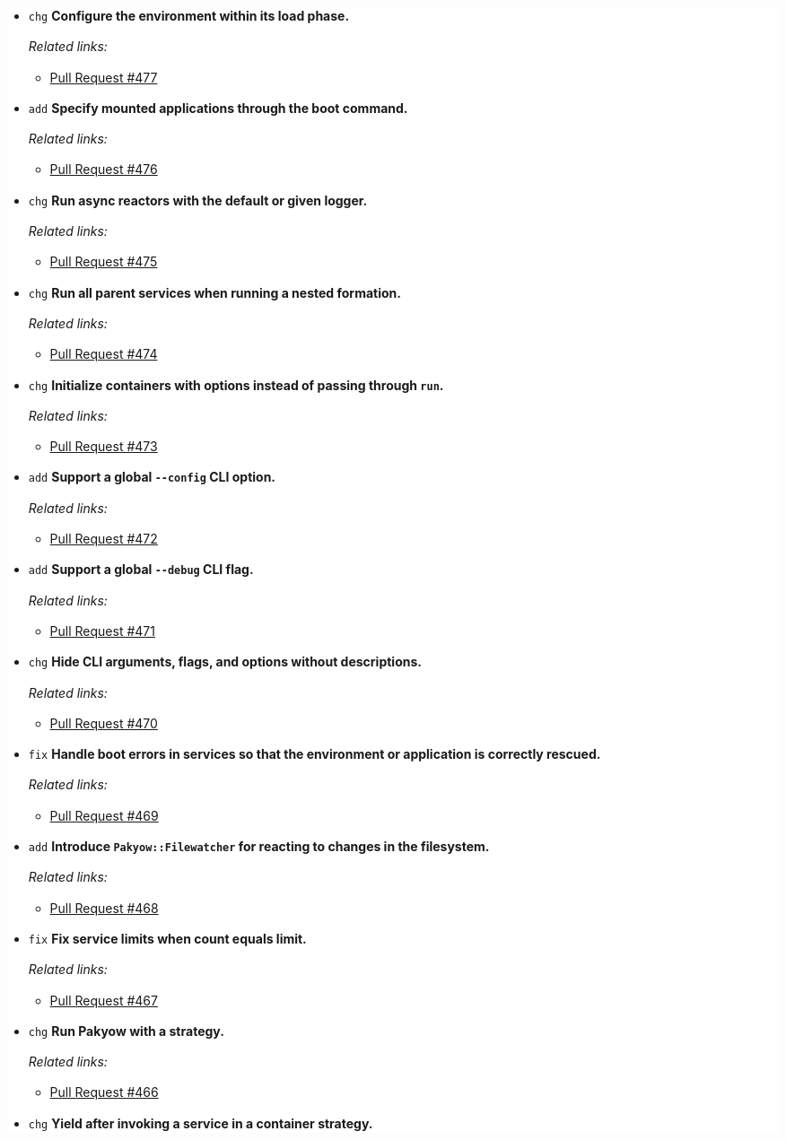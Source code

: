   * `chg` **Configure the environment within its load phase.**

    *Related links:*
    - [Pull Request #477][pr-477]

  * `add` **Specify mounted applications through the boot command.**

    *Related links:*
    - [Pull Request #476][pr-476]

  * `chg` **Run async reactors with the default or given logger.**

    *Related links:*
    - [Pull Request #475][pr-475]

  * `chg` **Run all parent services when running a nested formation.**

    *Related links:*
    - [Pull Request #474][pr-474]

  * `chg` **Initialize containers with options instead of passing through `run`.**

    *Related links:*
    - [Pull Request #473][pr-473]

  * `add` **Support a global `--config` CLI option.**

    *Related links:*
    - [Pull Request #472][pr-472]

  * `add` **Support a global `--debug` CLI flag.**

    *Related links:*
    - [Pull Request #471][pr-471]

  * `chg` **Hide CLI arguments, flags, and options without descriptions.**

    *Related links:*
    - [Pull Request #470][pr-470]

  * `fix` **Handle boot errors in services so that the environment or application is correctly rescued.**

    *Related links:*
    - [Pull Request #469][pr-469]

  * `add` **Introduce `Pakyow::Filewatcher` for reacting to changes in the filesystem.**

    *Related links:*
    - [Pull Request #468][pr-468]

  * `fix` **Fix service limits when count equals limit.**

    *Related links:*
    - [Pull Request #467][pr-467]

  * `chg` **Run Pakyow with a strategy.**

    *Related links:*
    - [Pull Request #466][pr-466]

  * `chg` **Yield after invoking a service in a container strategy.**


[pr-512]: https://github.com/pakyow/pakyow/pull/512
[pr-511]: https://github.com/pakyow/pakyow/pull/511
[pr-510]: https://github.com/pakyow/pakyow/pull/510
[pr-509]: https://github.com/pakyow/pakyow/pull/509
[pr-508]: https://github.com/pakyow/pakyow/pull/508
[pr-507]: https://github.com/pakyow/pakyow/pull/507
[pr-506]: https://github.com/pakyow/pakyow/pull/506
[pr-505]: https://github.com/pakyow/pakyow/pull/505
[pr-504]: https://github.com/pakyow/pakyow/pull/504
[pr-503]: https://github.com/pakyow/pakyow/pull/503
[pr-502]: https://github.com/pakyow/pakyow/pull/502
[pr-501]: https://github.com/pakyow/pakyow/pull/501
[pr-500]: https://github.com/pakyow/pakyow/pull/500
[pr-499]: https://github.com/pakyow/pakyow/pull/499
[pr-497]: https://github.com/pakyow/pakyow/pull/497
[pr-496]: https://github.com/pakyow/pakyow/pull/496
[pr-495]: https://github.com/pakyow/pakyow/pull/495
[pr-494]: https://github.com/pakyow/pakyow/pull/494
[pr-492]: https://github.com/pakyow/pakyow/pull/492
[pr-490]: https://github.com/pakyow/pakyow/pull/490
[pr-484]: https://github.com/pakyow/pakyow/pull/484
[pr-488]: https://github.com/pakyow/pakyow/pull/488
[pr-487]: https://github.com/pakyow/pakyow/pull/487
[pr-486]: https://github.com/pakyow/pakyow/pull/486
[pr-483]: https://github.com/pakyow/pakyow/pull/483
[pr-481]: https://github.com/pakyow/pakyow/pull/481
[pr-480]: https://github.com/pakyow/pakyow/pull/480
[pr-478]: https://github.com/pakyow/pakyow/pull/478
[pr-477]: https://github.com/pakyow/pakyow/pull/477
[pr-476]: https://github.com/pakyow/pakyow/pull/476
[pr-475]: https://github.com/pakyow/pakyow/pull/475
[pr-474]: https://github.com/pakyow/pakyow/pull/474
[pr-473]: https://github.com/pakyow/pakyow/pull/473
[pr-472]: https://github.com/pakyow/pakyow/pull/472
[pr-471]: https://github.com/pakyow/pakyow/pull/471
[pr-470]: https://github.com/pakyow/pakyow/pull/470
[pr-469]: https://github.com/pakyow/pakyow/pull/469
[pr-468]: https://github.com/pakyow/pakyow/pull/468
[pr-467]: https://github.com/pakyow/pakyow/pull/467
[pr-466]: https://github.com/pakyow/pakyow/pull/466
[pr-465]: https://github.com/pakyow/pakyow/pull/465
[pr-464]: https://github.com/pakyow/pakyow/pull/464
[pr-463]: https://github.com/pakyow/pakyow/pull/463
[pr-462]: https://github.com/pakyow/pakyow/pull/462
[pr-461]: https://github.com/pakyow/pakyow/pull/461
[pr-460]: https://github.com/pakyow/pakyow/pull/460
[pr-459]: https://github.com/pakyow/pakyow/pull/459
[pr-458]: https://github.com/pakyow/pakyow/pull/458
[pr-457]: https://github.com/pakyow/pakyow/pull/457
[pr-454]: https://github.com/pakyow/pakyow/pull/454
[pr-453]: https://github.com/pakyow/pakyow/pull/453
[pr-451]: https://github.com/pakyow/pakyow/pull/451
[pr-450]: https://github.com/pakyow/pakyow/pull/450
[pr-449]: https://github.com/pakyow/pakyow/pull/449
[pr-447]: https://github.com/pakyow/pakyow/pull/447
[pr-445]: https://github.com/pakyow/pakyow/pull/445
[pr-443]: https://github.com/pakyow/pakyow/pull/443
[pr-442]: https://github.com/pakyow/pakyow/pull/442
[pr-440]: https://github.com/pakyow/pakyow/pull/440
[pr-436]: https://github.com/pakyow/pakyow/pull/436
[pr-434]: https://github.com/pakyow/pakyow/pull/434
[pr-433]: https://github.com/pakyow/pakyow/pull/433
[pr-432]: https://github.com/pakyow/pakyow/pull/432
[pr-431]: https://github.com/pakyow/pakyow/pull/431
[pr-418]: https://github.com/pakyow/pakyow/pull/418
[pr-416]: https://github.com/pakyow/pakyow/pull/416
[pr-413]: https://github.com/pakyow/pakyow/pull/413
[pr-412]: https://github.com/pakyow/pakyow/pull/412
[pr-411]: https://github.com/pakyow/pakyow/pull/411
[pr-410]: https://github.com/pakyow/pakyow/pull/410
[pr-409]: https://github.com/pakyow/pakyow/pull/409
[pr-406]: https://github.com/pakyow/pakyow/pull/406
[pr-405]: https://github.com/pakyow/pakyow/pull/405
[pr-404]: https://github.com/pakyow/pakyow/pull/404
[pr-402]: https://github.com/pakyow/pakyow/pull/402
[pr-401]: https://github.com/pakyow/pakyow/pull/401
[pr-399]: https://github.com/pakyow/pakyow/pull/399
[pr-398]: https://github.com/pakyow/pakyow/pull/398
[pr-397]: https://github.com/pakyow/pakyow/pull/397
[pr-395]: https://github.com/pakyow/pakyow/pull/395
[pr-394]: https://github.com/pakyow/pakyow/pull/394
[pr-392]: https://github.com/pakyow/pakyow/pull/392
[pr-391]: https://github.com/pakyow/pakyow/pull/391
[pr-390]: https://github.com/pakyow/pakyow/pull/390
[pr-388]: https://github.com/pakyow/pakyow/pull/388
[pr-386]: https://github.com/pakyow/pakyow/pull/386
[pr-380]: https://github.com/pakyow/pakyow/pull/380
[pr-374]: https://github.com/pakyow/pakyow/pull/374
[pr-348]: https://github.com/pakyow/pakyow/pull/348
[pr-347]: https://github.com/pakyow/pakyow/pull/347
[pr-344]: https://github.com/pakyow/pakyow/pull/344
[pr-339]: https://github.com/pakyow/pakyow/pull/339
[pr-338]: https://github.com/pakyow/pakyow/pull/338
[pr-335]: https://github.com/pakyow/pakyow/pull/335
[pr-321]: https://github.com/pakyow/pakyow/pull/321
[pr-314]: https://github.com/pakyow/pakyow/pull/314
[pr-313]: https://github.com/pakyow/pakyow/pull/313
[pr-303]: https://github.com/pakyow/pakyow/pull/303
[pr-302]: https://github.com/pakyow/pakyow/pull/302
[pr-301]: https://github.com/pakyow/pakyow/pull/301
[is-298]: https://github.com/pakyow/pakyow/issues/298
[pr-297]: https://github.com/pakyow/pakyow/pull/297
[45c89dd]: https://github.com/pakyow/pakyow/commit/45c89ddb3f3ecdef61524eedfa08c3bc8e16696d
[be0e450]: https://github.com/pakyow/pakyow/commit/be0e45092f31f038c10dc287cc96a887e092d146
[7c9850c]: https://github.com/pakyow/pakyow/commit/7c9850ce123a5bf714ad91b485e180ee60a014c2
[7f0df61]: https://github.com/pakyow/pakyow/commit/7f0df61a917b948030b0c44243bdb434e76c999c
[3268e57]: https://github.com/pakyow/pakyow/commit/3268e57203e13c3c448f67585d29e3e2f67fe462
[92f795e]: https://github.com/pakyow/pakyow/commit/92f795e88e1ca3106394d0581d51f17cf1a883ad
[649cb97]: https://github.com/pakyow/pakyow/commit/649cb97cf747c3ab6bbe197ba63c554f4d05a76e
[d7ef764]: https://github.com/pakyow/pakyow/commit/d7ef76437f4c8948ac09d9b5be77bc02a44caa06
[641fd12]: https://github.com/pakyow/pakyow/commit/641fd12b5abee8558621caf857cec47d38814c8a
[12de611]: https://github.com/pakyow/pakyow/commit/12de611e480fb9224f1e0bdaf9bd902448dd69e3
[991f3dd]: https://github.com/pakyow/pakyow/commit/991f3ddd589edc9d08370c4f020e2ef0297433c7
[c75ca74]: https://github.com/pakyow/pakyow/commit/c75ca749595e8e6f6e5950fc19f528e7c02230d7
[ac9c7a9]: https://github.com/pakyow/pakyow/commit/ac9c7a95afef1b86ba5946d34269480e1d5f9081
[04e82ff]: https://github.com/pakyow/pakyow/commit/04e82fffb77b3c72b3fbb4783744c9d4bdec1a25
[be9b292]: https://github.com/pakyow/pakyow/commit/be9b292ba090976667b3c7a1ee6314cda7995591
[d55e932]: https://github.com/pakyow/pakyow/commit/d55e9320dcca51ac7d12d8eef4f7f8aaf8faaa4f
[26f586d]: https://github.com/pakyow/pakyow/commit/26f586d35c5fa0611cac6914fb2f249e3798ec79
[pr-400]: https://github.com/pakyow/pakyow/pull/400
[7b8511a]: https://github.com/pakyow/pakyow/commit/7b8511a079ffdc2672aa95ee9a2966b21ec2c506
[pr-342]: https://github.com/pakyow/pakyow/pull/342
[pr-331]: https://github.com/pakyow/pakyow/pull/331
[pr-329]: https://github.com/pakyow/pakyow/pull/329
[pr-328]: https://github.com/pakyow/pakyow/pull/328
[pr-320]: https://github.com/pakyow/pakyow/pull/320
[pr-315]: https://github.com/pakyow/pakyow/pull/315
[pr-311]: https://github.com/pakyow/pakyow/pull/311
[pr-310]: https://github.com/pakyow/pakyow/pull/310
[pr-306]: https://github.com/pakyow/pakyow/pull/306
[cdb9e15]: https://github.com/pakyow/pakyow/commit/cdb9e15f9840da4b5e909dc29b68c70ffa996a36
[fc6209f]: https://github.com/pakyow/pakyow/commit/fc6209fa12f1a0865cbd1a9c7c7f74e853a83a2a
[47189b7]: https://github.com/pakyow/pakyow/commit/47189b7d9fbb443f593f8e1573ddd6532ece9008
[c9d5544]: https://github.com/pakyow/pakyow/commit/cdb9e15f9840da4b5e909dc29b68c70ffa996a36
[8604c1e]: https://github.com/pakyow/pakyow/commit/8604c1e43a559acba9ab123586eb85d71df92691
[bc7d9a3]: https://github.com/pakyow/pakyow/commit/bc7d9a39031a28e05c91a614d7e447ab061ede21